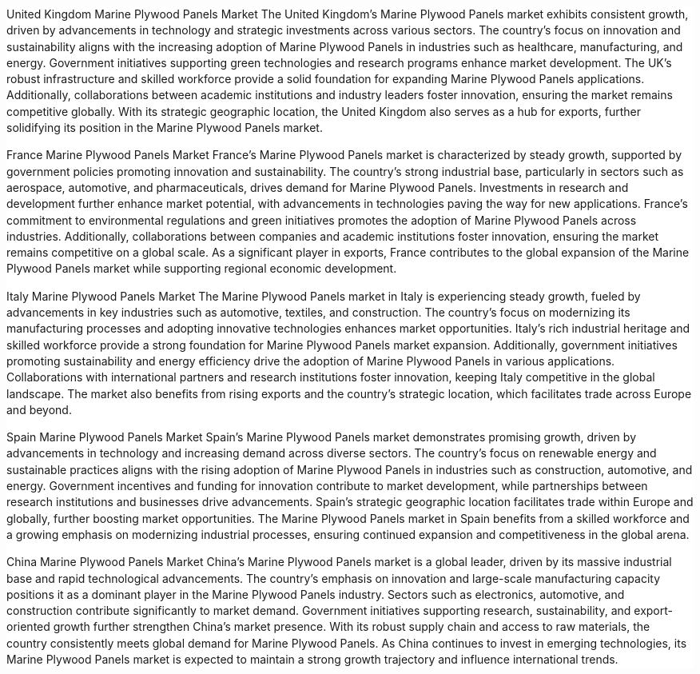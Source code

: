United Kingdom Marine Plywood Panels Market
The United Kingdom’s Marine Plywood Panels market exhibits consistent growth, driven by advancements in technology and strategic investments across various sectors. The country’s focus on innovation and sustainability aligns with the increasing adoption of Marine Plywood Panels in industries such as healthcare, manufacturing, and energy. Government initiatives supporting green technologies and research programs enhance market development. The UK’s robust infrastructure and skilled workforce provide a solid foundation for expanding Marine Plywood Panels applications. Additionally, collaborations between academic institutions and industry leaders foster innovation, ensuring the market remains competitive globally. With its strategic geographic location, the United Kingdom also serves as a hub for exports, further solidifying its position in the Marine Plywood Panels market.

France Marine Plywood Panels Market
France’s Marine Plywood Panels market is characterized by steady growth, supported by government policies promoting innovation and sustainability. The country’s strong industrial base, particularly in sectors such as aerospace, automotive, and pharmaceuticals, drives demand for Marine Plywood Panels. Investments in research and development further enhance market potential, with advancements in technologies paving the way for new applications. France’s commitment to environmental regulations and green initiatives promotes the adoption of Marine Plywood Panels across industries. Additionally, collaborations between companies and academic institutions foster innovation, ensuring the market remains competitive on a global scale. As a significant player in exports, France contributes to the global expansion of the Marine Plywood Panels market while supporting regional economic development.

Italy Marine Plywood Panels Market
The Marine Plywood Panels market in Italy is experiencing steady growth, fueled by advancements in key industries such as automotive, textiles, and construction. The country’s focus on modernizing its manufacturing processes and adopting innovative technologies enhances market opportunities. Italy’s rich industrial heritage and skilled workforce provide a strong foundation for Marine Plywood Panels market expansion. Additionally, government initiatives promoting sustainability and energy efficiency drive the adoption of Marine Plywood Panels in various applications. Collaborations with international partners and research institutions foster innovation, keeping Italy competitive in the global landscape. The market also benefits from rising exports and the country’s strategic location, which facilitates trade across Europe and beyond.

Spain Marine Plywood Panels Market
Spain’s Marine Plywood Panels market demonstrates promising growth, driven by advancements in technology and increasing demand across diverse sectors. The country’s focus on renewable energy and sustainable practices aligns with the rising adoption of Marine Plywood Panels in industries such as construction, automotive, and energy. Government incentives and funding for innovation contribute to market development, while partnerships between research institutions and businesses drive advancements. Spain’s strategic geographic location facilitates trade within Europe and globally, further boosting market opportunities. The Marine Plywood Panels market in Spain benefits from a skilled workforce and a growing emphasis on modernizing industrial processes, ensuring continued expansion and competitiveness in the global arena.

China Marine Plywood Panels Market
China’s Marine Plywood Panels market is a global leader, driven by its massive industrial base and rapid technological advancements. The country’s emphasis on innovation and large-scale manufacturing capacity positions it as a dominant player in the Marine Plywood Panels industry. Sectors such as electronics, automotive, and construction contribute significantly to market demand. Government initiatives supporting research, sustainability, and export-oriented growth further strengthen China’s market presence. With its robust supply chain and access to raw materials, the country consistently meets global demand for Marine Plywood Panels. As China continues to invest in emerging technologies, its Marine Plywood Panels market is expected to maintain a strong growth trajectory and influence international trends.
